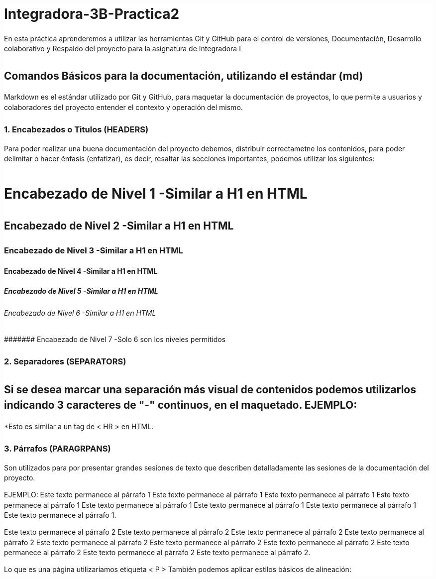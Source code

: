 # Integradora-3B-Practica2

En esta práctica aprenderemos a utilizar las herramientas Git y GitHub para el control de versiones, Documentación, Desarrollo colaborativo y Respaldo del proyecto para la asignatura de Integradora I

## Comandos Básicos para la documentación, utilizando el estándar (md)
Markdown es el estándar utilizado por Git y GitHub, para maquetar la documentación de proyectos, lo que permite a usuarios y colaboradores del proyecto entender el contexto y operación del mismo.

### 1. Encabezados o Titulos (HEADERS)
Para poder realizar una buena documentación del proyecto debemos, distribuir correctametne los contenidos, para poder delimitar o hacer énfasis (enfatizar), es decir, resaltar las secciones importantes, podemos utilizar los siguientes:

# Encabezado de Nivel 1 -Similar a H1 en HTML
## Encabezado de Nivel 2 -Similar a H1 en HTML
### Encabezado de Nivel 3 -Similar a H1 en HTML
#### Encabezado de Nivel 4 -Similar a H1 en HTML
##### Encabezado de Nivel 5 -Similar a H1 en HTML
###### Encabezado de Nivel 6 -Similar a H1 en HTML
####### Encabezado de Nivel 7 -Solo 6 son los niveles permitidos

### 2. Separadores (SEPARATORS)
Si se desea marcar una separación más visual de contenidos podemos utilizarlos indicando 3 caracteres de "-" continuos, en el maquetado.
EJEMPLO:
---
*Esto es similar a un tag de < HR > en HTML.

### 3. Párrafos (PARAGRPANS)
Son utilizados para por presentar grandes sesiones de texto que describen detalladamente las sesiones de la documentación del proyecto. 

EJEMPLO:
Este texto permanece al párrafo 1  Este texto permanece al párrafo 1 Este texto permanece al párrafo 1 Este texto permanece al párrafo 1 Este texto permanece al párrafo 1 Este texto permanece al párrafo 1  Este texto permanece al párrafo 1  Este texto permanece al párrafo 1.

Este texto permanece al párrafo 2  Este texto permanece al párrafo 2 Este texto permanece al párrafo 2 Este texto permanece al párrafo 2 Este texto permanece al párrafo 2 Este texto permanece al párrafo 2 Este texto permanece al párrafo 2 Este texto permanece al párrafo 2 Este texto permanece al párrafo 2 Este texto permanece al párrafo 2.

Lo que es una página utilizaríamos etiqueta < P >
También podemos aplicar estilos básicos de alineación:
